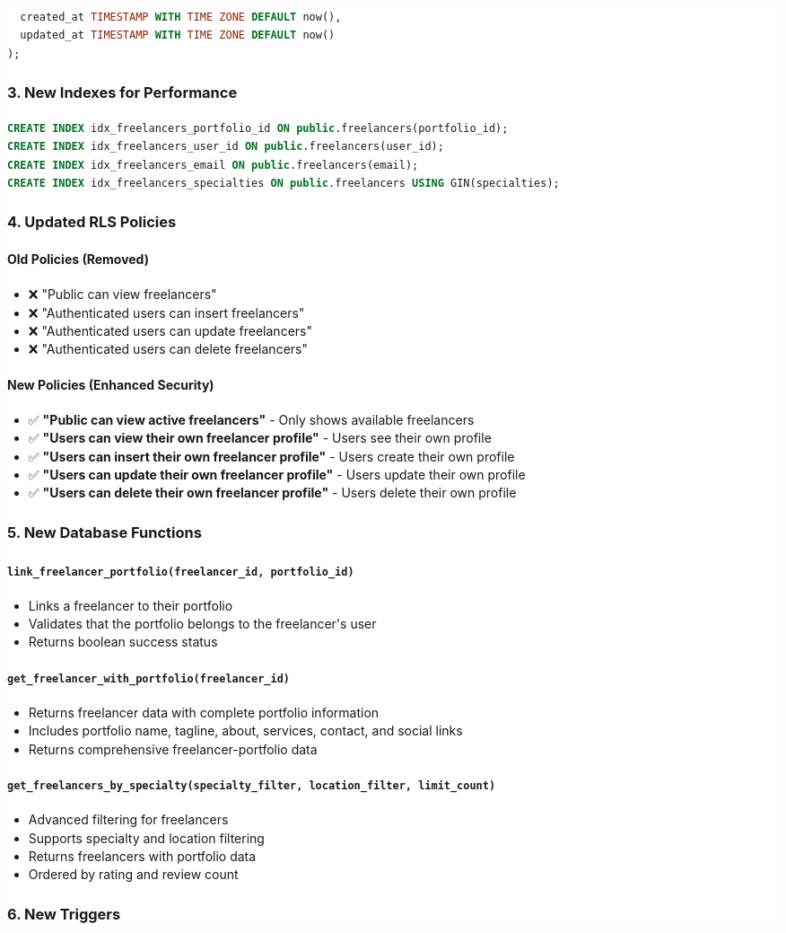 ```sql
  created_at TIMESTAMP WITH TIME ZONE DEFAULT now(),
  updated_at TIMESTAMP WITH TIME ZONE DEFAULT now()
);
```

### **3. New Indexes for Performance**

```sql
CREATE INDEX idx_freelancers_portfolio_id ON public.freelancers(portfolio_id);
CREATE INDEX idx_freelancers_user_id ON public.freelancers(user_id);
CREATE INDEX idx_freelancers_email ON public.freelancers(email);
CREATE INDEX idx_freelancers_specialties ON public.freelancers USING GIN(specialties);
```

### **4. Updated RLS Policies**

#### **Old Policies (Removed)**
- ❌ "Public can view freelancers" 
- ❌ "Authenticated users can insert freelancers"
- ❌ "Authenticated users can update freelancers"
- ❌ "Authenticated users can delete freelancers"

#### **New Policies (Enhanced Security)**
- ✅ **"Public can view active freelancers"** - Only shows available freelancers
- ✅ **"Users can view their own freelancer profile"** - Users see their own profile
- ✅ **"Users can insert their own freelancer profile"** - Users create their own profile
- ✅ **"Users can update their own freelancer profile"** - Users update their own profile
- ✅ **"Users can delete their own freelancer profile"** - Users delete their own profile

### **5. New Database Functions**

#### **`link_freelancer_portfolio(freelancer_id, portfolio_id)`**
- Links a freelancer to their portfolio
- Validates that the portfolio belongs to the freelancer's user
- Returns boolean success status

#### **`get_freelancer_with_portfolio(freelancer_id)`**
- Returns freelancer data with complete portfolio information
- Includes portfolio name, tagline, about, services, contact, and social links
- Returns comprehensive freelancer-portfolio data

#### **`get_freelancers_by_specialty(specialty_filter, location_filter, limit_count)`**
- Advanced filtering for freelancers
- Supports specialty and location filtering
- Returns freelancers with portfolio data
- Ordered by rating and review count

### **6. New Triggers**
